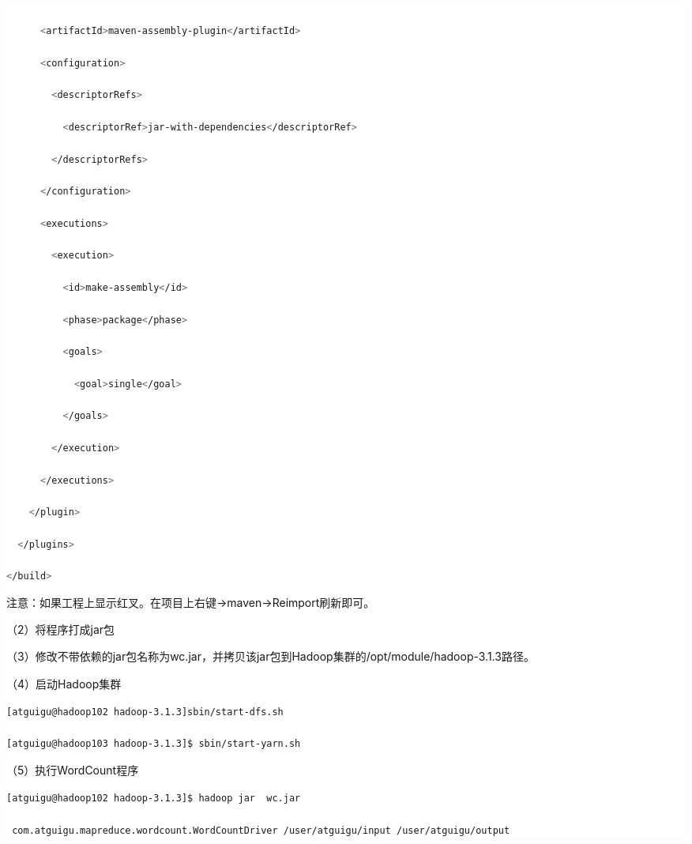 ```bash

​      <artifactId>maven-assembly-plugin</artifactId>

​      <configuration>

​        <descriptorRefs>

​          <descriptorRef>jar-with-dependencies</descriptorRef>

​        </descriptorRefs>

​      </configuration>

​      <executions>

​        <execution>

​          <id>make-assembly</id>

​          <phase>package</phase>

​          <goals>

​            <goal>single</goal>

​          </goals>

​        </execution>

​      </executions>

​    </plugin>

  </plugins>

</build>
```

注意：如果工程上显示红叉。在项目上右键->maven->Reimport刷新即可。

（2）将程序打成jar包

（3）修改不带依赖的jar包名称为wc.jar，并拷贝该jar包到Hadoop集群的/opt/module/hadoop-3.1.3路径。

（4）启动Hadoop集群

```properties
[atguigu@hadoop102 hadoop-3.1.3]sbin/start-dfs.sh

[atguigu@hadoop103 hadoop-3.1.3]$ sbin/start-yarn.sh
```

（5）执行WordCount程序

```properties
[atguigu@hadoop102 hadoop-3.1.3]$ hadoop jar  wc.jar

 com.atguigu.mapreduce.wordcount.WordCountDriver /user/atguigu/input /user/atguigu/output
```

